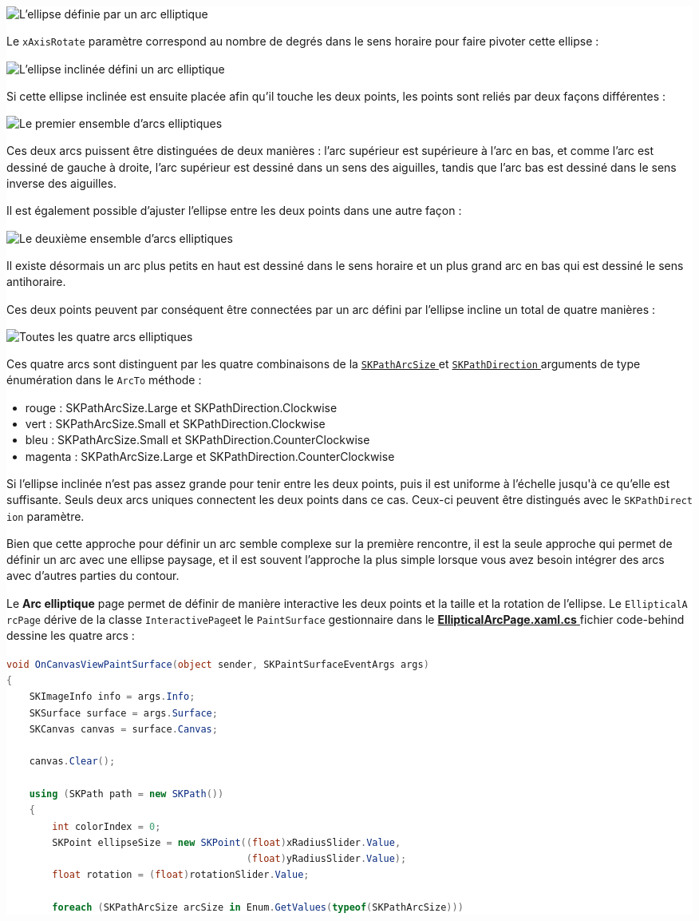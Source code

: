 ![](arcs-images/ellipticalarcellipse.png "L’ellipse définie par un arc elliptique")

Le `xAxisRotate` paramètre correspond au nombre de degrés dans le sens horaire pour faire pivoter cette ellipse :

![](arcs-images/ellipticalarctiltedellipse.png "L’ellipse inclinée défini un arc elliptique")

Si cette ellipse inclinée est ensuite placée afin qu’il touche les deux points, les points sont reliés par deux façons différentes :

![](arcs-images/ellipticalarcellipse1.png "Le premier ensemble d’arcs elliptiques")

Ces deux arcs puissent être distinguées de deux manières : l’arc supérieur est supérieure à l’arc en bas, et comme l’arc est dessiné de gauche à droite, l’arc supérieur est dessiné dans un sens des aiguilles, tandis que l’arc bas est dessiné dans le sens inverse des aiguilles.

Il est également possible d’ajuster l’ellipse entre les deux points dans une autre façon :

![](arcs-images/ellipticalarcellipse2.png "Le deuxième ensemble d’arcs elliptiques")

Il existe désormais un arc plus petits en haut est dessiné dans le sens horaire et un plus grand arc en bas qui est dessiné le sens antihoraire.

Ces deux points peuvent par conséquent être connectées par un arc défini par l’ellipse incline un total de quatre manières :

![](arcs-images/ellipticalarccolors.png "Toutes les quatre arcs elliptiques")

Ces quatre arcs sont distinguent par les quatre combinaisons de la [ `SKPathArcSize` ](xref:SkiaSharp.SKPathArcSize) et [ `SKPathDirection` ](xref:SkiaSharp.SKPathDirection) arguments de type énumération dans le `ArcTo` méthode :

- rouge : SKPathArcSize.Large et SKPathDirection.Clockwise
- vert : SKPathArcSize.Small et SKPathDirection.Clockwise
- bleu : SKPathArcSize.Small et SKPathDirection.CounterClockwise
- magenta : SKPathArcSize.Large et SKPathDirection.CounterClockwise

Si l’ellipse inclinée n’est pas assez grande pour tenir entre les deux points, puis il est uniforme à l’échelle jusqu'à ce qu’elle est suffisante. Seuls deux arcs uniques connectent les deux points dans ce cas. Ceux-ci peuvent être distingués avec le `SKPathDirection` paramètre.

Bien que cette approche pour définir un arc semble complexe sur la première rencontre, il est la seule approche qui permet de définir un arc avec une ellipse paysage, et il est souvent l’approche la plus simple lorsque vous avez besoin intégrer des arcs avec d’autres parties du contour.

Le **Arc elliptique** page permet de définir de manière interactive les deux points et la taille et la rotation de l’ellipse. Le `EllipticalArcPage` dérive de la classe `InteractivePage`et le `PaintSurface` gestionnaire dans le [ **EllipticalArcPage.xaml.cs** ](https://github.com/xamarin/xamarin-forms-samples/blob/master/SkiaSharpForms/Demos/Demos/SkiaSharpFormsDemos/Curves/EllipticalArcPage.xaml.cs) fichier code-behind dessine les quatre arcs :

```csharp
void OnCanvasViewPaintSurface(object sender, SKPaintSurfaceEventArgs args)
{
    SKImageInfo info = args.Info;
    SKSurface surface = args.Surface;
    SKCanvas canvas = surface.Canvas;

    canvas.Clear();

    using (SKPath path = new SKPath())
    {
        int colorIndex = 0;
        SKPoint ellipseSize = new SKPoint((float)xRadiusSlider.Value,
                                          (float)yRadiusSlider.Value);
        float rotation = (float)rotationSlider.Value;

        foreach (SKPathArcSize arcSize in Enum.GetValues(typeof(SKPathArcSize)))
```